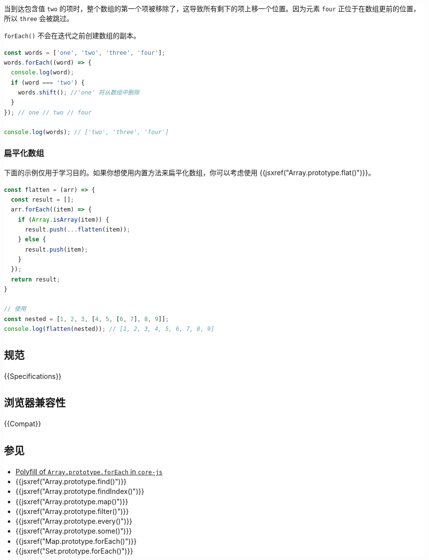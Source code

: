 当到达包含值 `two` 的项时，整个数组的第一个项被移除了，这导致所有剩下的项上移一个位置。因为元素 `four` 正位于在数组更前的位置，所以 `three` 会被跳过。

`forEach()` 不会在迭代之前创建数组的副本。

```js
const words = ['one', 'two', 'three', 'four'];
words.forEach((word) => {
  console.log(word);
  if (word === 'two') {
    words.shift(); //'one' 将从数组中删除
  }
}); // one // two // four

console.log(words); // ['two', 'three', 'four']
```

### 扁平化数组

下面的示例仅用于学习目的。如果你想使用内置方法来扁平化数组，你可以考虑使用 {{jsxref("Array.prototype.flat()")}}。

```js
const flatten = (arr) => {
  const result = [];
  arr.forEach((item) => {
    if (Array.isArray(item)) {
      result.push(...flatten(item));
    } else {
      result.push(item);
    }
  });
  return result;
}

// 使用
const nested = [1, 2, 3, [4, 5, [6, 7], 8, 9]];
console.log(flatten(nested)); // [1, 2, 3, 4, 5, 6, 7, 8, 9]
```

## 规范

{{Specifications}}

## 浏览器兼容性

{{Compat}}

## 参见

- [Polyfill of `Array.prototype.forEach` in `core-js`](https://github.com/zloirock/core-js#ecmascript-array)
- {{jsxref("Array.prototype.find()")}}
- {{jsxref("Array.prototype.findIndex()")}}
- {{jsxref("Array.prototype.map()")}}
- {{jsxref("Array.prototype.filter()")}}
- {{jsxref("Array.prototype.every()")}}
- {{jsxref("Array.prototype.some()")}}
- {{jsxref("Map.prototype.forEach()")}}
- {{jsxref("Set.prototype.forEach()")}}
